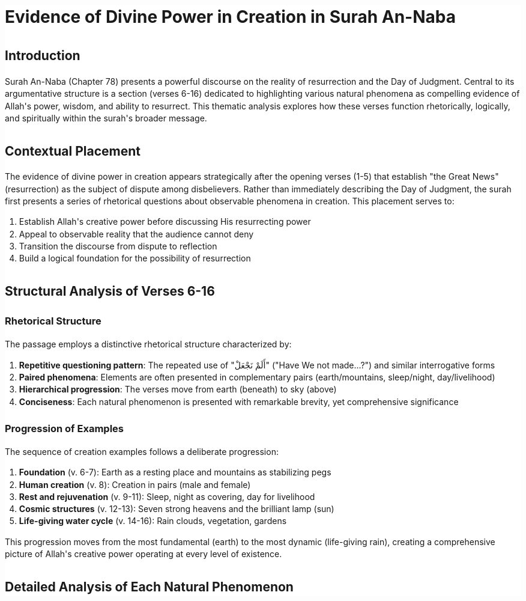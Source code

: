 # Evidence of Divine Power in Creation in Surah An-Naba

## Introduction

Surah An-Naba (Chapter 78) presents a powerful discourse on the reality of resurrection and the Day of Judgment. Central to its argumentative structure is a section (verses 6-16) dedicated to highlighting various natural phenomena as compelling evidence of Allah's power, wisdom, and ability to resurrect. This thematic analysis explores how these verses function rhetorically, logically, and spiritually within the surah's broader message.

## Contextual Placement

The evidence of divine power in creation appears strategically after the opening verses (1-5) that establish "the Great News" (resurrection) as the subject of dispute among disbelievers. Rather than immediately describing the Day of Judgment, the surah first presents a series of rhetorical questions about observable phenomena in creation. This placement serves to:

1. Establish Allah's creative power before discussing His resurrecting power
2. Appeal to observable reality that the audience cannot deny
3. Transition the discourse from dispute to reflection
4. Build a logical foundation for the possibility of resurrection

## Structural Analysis of Verses 6-16

### Rhetorical Structure

The passage employs a distinctive rhetorical structure characterized by:

1. **Repetitive questioning pattern**: The repeated use of "أَلَمْ نَجْعَلْ" ("Have We not made...?") and similar interrogative forms
2. **Paired phenomena**: Elements are often presented in complementary pairs (earth/mountains, sleep/night, day/livelihood)
3. **Hierarchical progression**: The verses move from earth (beneath) to sky (above)
4. **Conciseness**: Each natural phenomenon is presented with remarkable brevity, yet comprehensive significance

### Progression of Examples

The sequence of creation examples follows a deliberate progression:

1. **Foundation** (v. 6-7): Earth as a resting place and mountains as stabilizing pegs
2. **Human creation** (v. 8): Creation in pairs (male and female)
3. **Rest and rejuvenation** (v. 9-11): Sleep, night as covering, day for livelihood
4. **Cosmic structures** (v. 12-13): Seven strong heavens and the brilliant lamp (sun)
5. **Life-giving water cycle** (v. 14-16): Rain clouds, vegetation, gardens

This progression moves from the most fundamental (earth) to the most dynamic (life-giving rain), creating a comprehensive picture of Allah's creative power operating at every level of existence.

## Detailed Analysis of Each Natural Phenomenon
